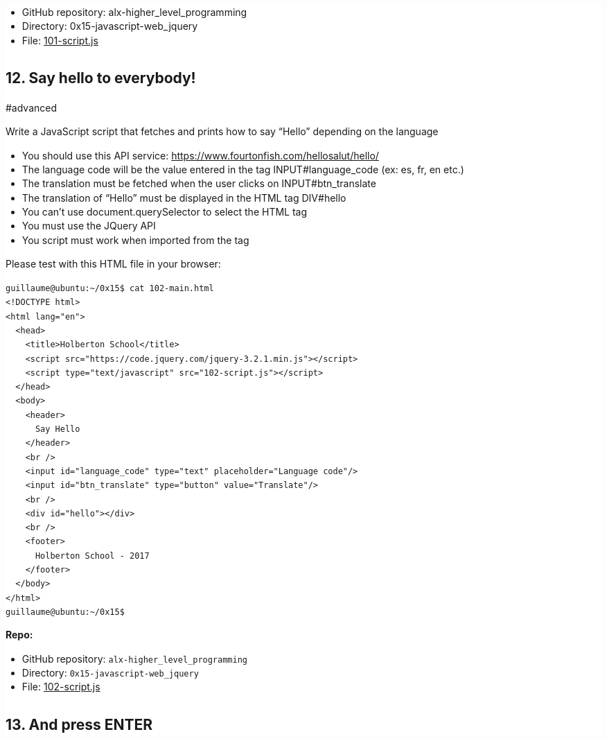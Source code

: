 * GitHub repository: alx-higher_level_programming
* Directory: 0x15-javascript-web_jquery
* File: [101-script.js](./101-script.js/)
 
## 12. Say hello to everybody!

#advanced

Write a JavaScript script that fetches and prints how to say “Hello” depending on the language

* You should use this API service: https://www.fourtonfish.com/hellosalut/hello/
* The language code will be the value entered in the tag INPUT#language_code (ex: es, fr, en etc.)
* The translation must be fetched when the user clicks on INPUT#btn_translate
* The translation of “Hello” must be displayed in the HTML tag DIV#hello
* You can’t use document.querySelector to select the HTML tag
* You must use the JQuery API
* You script must work when imported from the <head> tag

Please test with this HTML file in your browser:
```
guillaume@ubuntu:~/0x15$ cat 102-main.html 
<!DOCTYPE html>
<html lang="en">
  <head>
    <title>Holberton School</title>
    <script src="https://code.jquery.com/jquery-3.2.1.min.js"></script>
    <script type="text/javascript" src="102-script.js"></script>
  </head>
  <body>
    <header> 
      Say Hello
    </header>
    <br />
    <input id="language_code" type="text" placeholder="Language code"/>
    <input id="btn_translate" type="button" value="Translate"/>
    <br />
    <div id="hello"></div>
    <br />
    <footer>
      Holberton School - 2017
    </footer>
  </body>
</html>
guillaume@ubuntu:~/0x15$ 
```

**Repo:**

* GitHub repository: ``alx-higher_level_programming``
* Directory: ``0x15-javascript-web_jquery``
* File: [102-script.js](./102-script.js/)
 
## 13. And press ENTER
